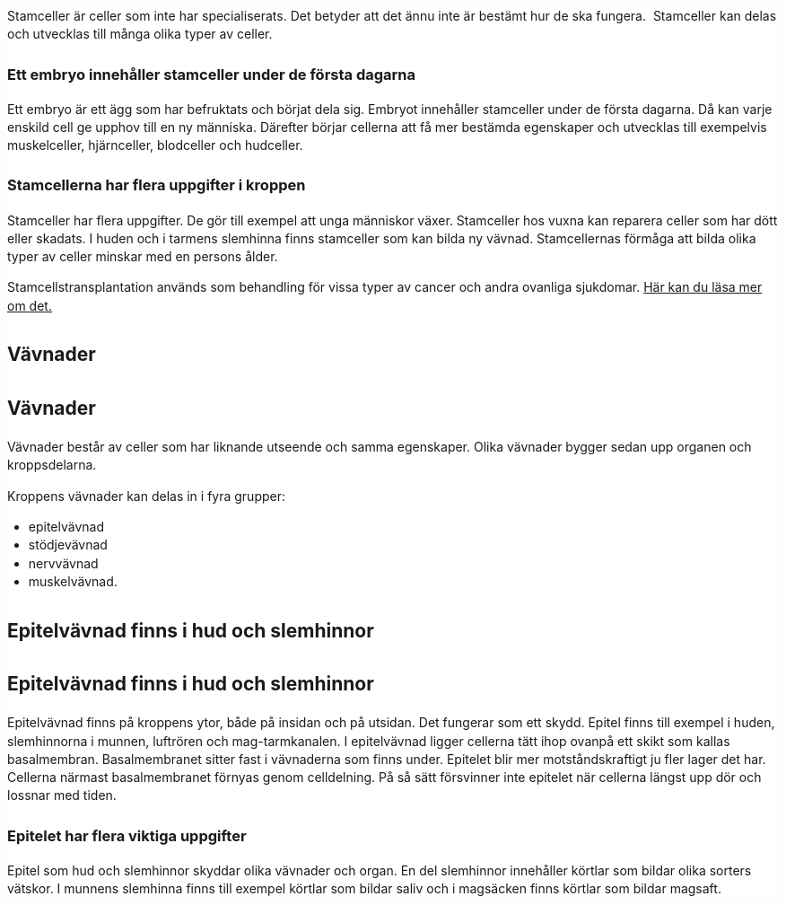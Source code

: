 Stamceller är celler som inte har specialiserats. Det betyder att det ännu inte är bestämt hur de ska fungera.  Stamceller kan delas och utvecklas till många olika typer av celler.

### Ett embryo innehåller stamceller under de första dagarna

Ett embryo är ett ägg som har befruktats och börjat dela sig. Embryot innehåller stamceller under de första dagarna. Då kan varje enskild cell ge upphov till en ny människa. Därefter börjar cellerna att få mer bestämda egenskaper och utvecklas till exempelvis muskelceller, hjärnceller, blodceller och hudceller.

### Stamcellerna har flera uppgifter i kroppen

Stamceller har flera uppgifter. De gör till exempel att unga människor växer. Stamceller hos vuxna kan reparera celler som har dött eller skadats. I huden och i tarmens slemhinna finns stamceller som kan bilda ny vävnad. Stamcellernas förmåga att bilda olika typer av celler minskar med en persons ålder.

Stamcellstransplantation används som behandling för vissa typer av cancer och andra ovanliga sjukdomar. [Här kan du läsa mer om det.](https://www.1177.se/undersokning-behandling/operationer/transplantationer/stamcellstransplantation/)

Vävnader
--------

Vävnader
--------

Vävnader består av celler som har liknande utseende och samma egenskaper. Olika vävnader bygger sedan upp organen och kroppsdelarna.

Kroppens vävnader kan delas in i fyra grupper:

*   epitelvävnad
*   stödjevävnad
*   nervvävnad
*   muskelvävnad.

Epitelvävnad finns i hud och slemhinnor
---------------------------------------

Epitelvävnad finns i hud och slemhinnor
---------------------------------------

Epitelvävnad finns på kroppens ytor, både på insidan och på utsidan. Det fungerar som ett skydd. Epitel finns till exempel i huden, slemhinnorna i munnen, luftrören och mag-tarmkanalen. I epitelvävnad ligger cellerna tätt ihop ovanpå ett skikt som kallas basalmembran. Basalmembranet sitter fast i vävnaderna som finns under. Epitelet blir mer motståndskraftigt ju fler lager det har. Cellerna närmast basalmembranet förnyas genom celldelning. På så sätt försvinner inte epitelet när cellerna längst upp dör och lossnar med tiden.

### Epitelet har flera viktiga uppgifter

Epitel som hud och slemhinnor skyddar olika vävnader och organ. En del slemhinnor innehåller körtlar som bildar olika sorters vätskor. I munnens slemhinna finns till exempel körtlar som bildar saliv och i magsäcken finns körtlar som bildar magsaft.
